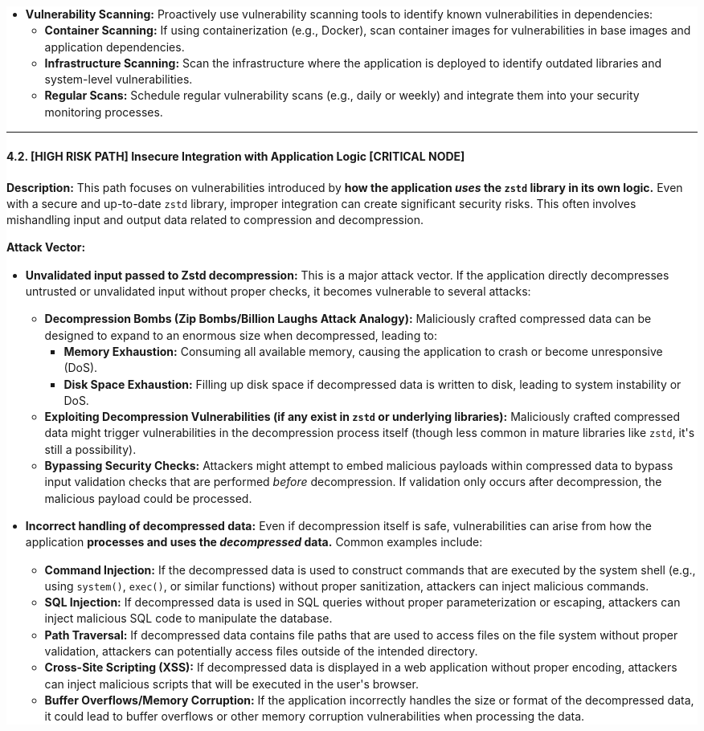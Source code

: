 *   **Vulnerability Scanning:**  Proactively use vulnerability scanning tools to identify known vulnerabilities in dependencies:
    *   **Container Scanning:** If using containerization (e.g., Docker), scan container images for vulnerabilities in base images and application dependencies.
    *   **Infrastructure Scanning:**  Scan the infrastructure where the application is deployed to identify outdated libraries and system-level vulnerabilities.
    *   **Regular Scans:**  Schedule regular vulnerability scans (e.g., daily or weekly) and integrate them into your security monitoring processes.

---

#### 4.2. [HIGH RISK PATH] Insecure Integration with Application Logic [CRITICAL NODE]

**Description:** This path focuses on vulnerabilities introduced by **how the application *uses* the `zstd` library in its own logic.** Even with a secure and up-to-date `zstd` library, improper integration can create significant security risks. This often involves mishandling input and output data related to compression and decompression.

**Attack Vector:**

*   **Unvalidated input passed to Zstd decompression:**  This is a major attack vector. If the application directly decompresses untrusted or unvalidated input without proper checks, it becomes vulnerable to several attacks:
    *   **Decompression Bombs (Zip Bombs/Billion Laughs Attack Analogy):**  Maliciously crafted compressed data can be designed to expand to an enormous size when decompressed, leading to:
        *   **Memory Exhaustion:**  Consuming all available memory, causing the application to crash or become unresponsive (DoS).
        *   **Disk Space Exhaustion:**  Filling up disk space if decompressed data is written to disk, leading to system instability or DoS.
    *   **Exploiting Decompression Vulnerabilities (if any exist in `zstd` or underlying libraries):**  Maliciously crafted compressed data might trigger vulnerabilities in the decompression process itself (though less common in mature libraries like `zstd`, it's still a possibility).
    *   **Bypassing Security Checks:**  Attackers might attempt to embed malicious payloads within compressed data to bypass input validation checks that are performed *before* decompression. If validation only occurs after decompression, the malicious payload could be processed.

*   **Incorrect handling of decompressed data:**  Even if decompression itself is safe, vulnerabilities can arise from how the application **processes and uses the *decompressed* data.**  Common examples include:
    *   **Command Injection:**  If the decompressed data is used to construct commands that are executed by the system shell (e.g., using `system()`, `exec()`, or similar functions) without proper sanitization, attackers can inject malicious commands.
    *   **SQL Injection:**  If decompressed data is used in SQL queries without proper parameterization or escaping, attackers can inject malicious SQL code to manipulate the database.
    *   **Path Traversal:**  If decompressed data contains file paths that are used to access files on the file system without proper validation, attackers can potentially access files outside of the intended directory.
    *   **Cross-Site Scripting (XSS):** If decompressed data is displayed in a web application without proper encoding, attackers can inject malicious scripts that will be executed in the user's browser.
    *   **Buffer Overflows/Memory Corruption:**  If the application incorrectly handles the size or format of the decompressed data, it could lead to buffer overflows or other memory corruption vulnerabilities when processing the data.
